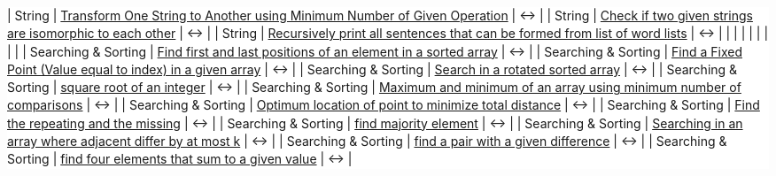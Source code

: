 | String              | [Transform One String to Another using Minimum Number of Given Operation](https://www.geeksforgeeks.org/transform-one-string-to-another-using-minimum-number-of-given-operation/)                                                                                                                                  | <->                |
| String              | [Check if two given strings are isomorphic to each other](https://practice.geeksforgeeks.org/problems/isomorphic-strings/0)                                                                                                                                                                                        | <->                |
| String              | [Recursively print all sentences that can be formed from list of word lists](https://www.geeksforgeeks.org/recursively-print-all-sentences-that-can-be-formed-from-list-of-word-lists/)                                                                                                                            | <->                |
|                     |                                                                                                                                                                                                                                                                                                                    |                    |
|                     |                                                                                                                                                                                                                                                                                                                    |                    |
| Searching & Sorting | [Find first and last positions of an element in a sorted array](https://practice.geeksforgeeks.org/problems/first-and-last-occurrences-of-x/0)                                                                                                                                                                     | <->                |
| Searching & Sorting | [Find a Fixed Point (Value equal to index) in a given array](https://practice.geeksforgeeks.org/problems/value-equal-to-index-value1330/1)                                                                                                                                                                         | <->                |
| Searching & Sorting | [Search in a rotated sorted array](https://leetcode.com/problems/search-in-rotated-sorted-array/)                                                                                                                                                                                                                  | <->                |
| Searching & Sorting | [square root of an integer](https://practice.geeksforgeeks.org/problems/count-squares3649/1)                                                                                                                                                                                                                       | <->                |
| Searching & Sorting | [Maximum and minimum of an array using minimum number of comparisons](https://practice.geeksforgeeks.org/problems/middle-of-three2926/1)                                                                                                                                                                           | <->                |
| Searching & Sorting | [Optimum location of point to minimize total distance](https://www.geeksforgeeks.org/optimum-location-point-minimize-total-distance/#:~:text=We%20need%20to%20find%20a,set%20of%20points%20is%20minimum.&text=In%20above%20figure%20optimum%20location,is%20minimum%20obtainable%20total%20distance.)              | <->                |
| Searching & Sorting | [Find the repeating and the missing](https://practice.geeksforgeeks.org/problems/find-missing-and-repeating2512/1)                                                                                                                                                                                                 | <->                |
| Searching & Sorting | [find majority element](https://practice.geeksforgeeks.org/problems/majority-element/0)                                                                                                                                                                                                                            | <->                |
| Searching & Sorting | [Searching in an array where adjacent differ by at most k](https://www.geeksforgeeks.org/searching-array-adjacent-differ-k/)                                                                                                                                                                                       | <->                |
| Searching & Sorting | [find a pair with a given difference](https://practice.geeksforgeeks.org/problems/find-pair-given-difference/0)                                                                                                                                                                                                    | <->                |
| Searching & Sorting | [find four elements that sum to a given value](https://practice.geeksforgeeks.org/problems/find-all-four-sum-numbers/0)                                                                                                                                                                                            | <->                |